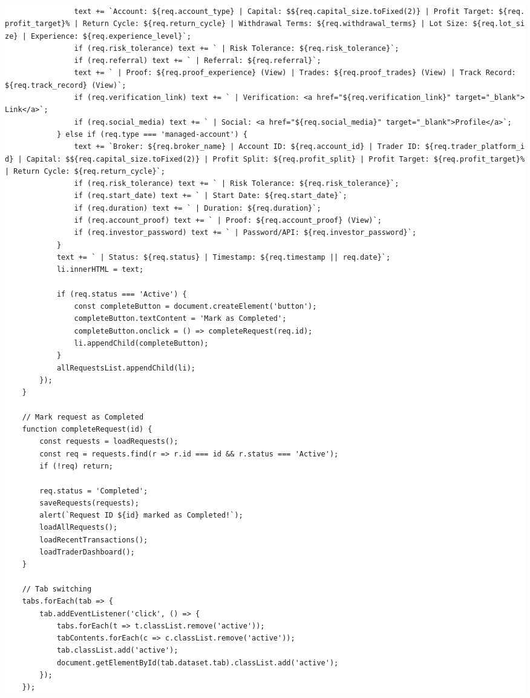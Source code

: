                     text += `Account: ${req.account_type} | Capital: $${req.capital_size.toFixed(2)} | Profit Target: ${req.profit_target}% | Return Cycle: ${req.return_cycle} | Withdrawal Terms: ${req.withdrawal_terms} | Lot Size: ${req.lot_size} | Experience: ${req.experience_level}`;
                    if (req.risk_tolerance) text += ` | Risk Tolerance: ${req.risk_tolerance}`;
                    if (req.referral) text += ` | Referral: ${req.referral}`;
                    text += ` | Proof: ${req.proof_experience} (View) | Trades: ${req.proof_trades} (View) | Track Record: ${req.track_record} (View)`;
                    if (req.verification_link) text += ` | Verification: <a href="${req.verification_link}" target="_blank">Link</a>`;
                    if (req.social_media) text += ` | Social: <a href="${req.social_media}" target="_blank">Profile</a>`;
                } else if (req.type === 'managed-account') {
                    text += `Broker: ${req.broker_name} | Account ID: ${req.account_id} | Trader ID: ${req.trader_platform_id} | Capital: $${req.capital_size.toFixed(2)} | Profit Split: ${req.profit_split} | Profit Target: ${req.profit_target}% | Return Cycle: ${req.return_cycle}`;
                    if (req.risk_tolerance) text += ` | Risk Tolerance: ${req.risk_tolerance}`;
                    if (req.start_date) text += ` | Start Date: ${req.start_date}`;
                    if (req.duration) text += ` | Duration: ${req.duration}`;
                    if (req.account_proof) text += ` | Proof: ${req.account_proof} (View)`;
                    if (req.investor_password) text += ` | Password/API: ${req.investor_password}`;
                }
                text += ` | Status: ${req.status} | Timestamp: ${req.timestamp || req.date}`;
                li.innerHTML = text;

                if (req.status === 'Active') {
                    const completeButton = document.createElement('button');
                    completeButton.textContent = 'Mark as Completed';
                    completeButton.onclick = () => completeRequest(req.id);
                    li.appendChild(completeButton);
                }
                allRequestsList.appendChild(li);
            });
        }

        // Mark request as Completed
        function completeRequest(id) {
            const requests = loadRequests();
            const req = requests.find(r => r.id === id && r.status === 'Active');
            if (!req) return;

            req.status = 'Completed';
            saveRequests(requests);
            alert(`Request ID ${id} marked as Completed!`);
            loadAllRequests();
            loadRecentTransactions();
            loadTraderDashboard();
        }

        // Tab switching
        tabs.forEach(tab => {
            tab.addEventListener('click', () => {
                tabs.forEach(t => t.classList.remove('active'));
                tabContents.forEach(c => c.classList.remove('active'));
                tab.classList.add('active');
                document.getElementById(tab.dataset.tab).classList.add('active');
            });
        });
